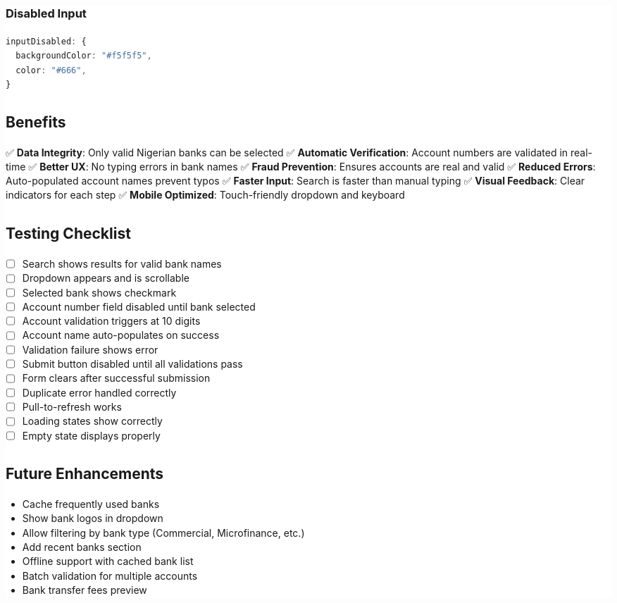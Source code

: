 ### Disabled Input

```typescript
inputDisabled: {
  backgroundColor: "#f5f5f5",
  color: "#666",
}
```

## Benefits

✅ **Data Integrity**: Only valid Nigerian banks can be selected
✅ **Automatic Verification**: Account numbers are validated in real-time
✅ **Better UX**: No typing errors in bank names
✅ **Fraud Prevention**: Ensures accounts are real and valid
✅ **Reduced Errors**: Auto-populated account names prevent typos
✅ **Faster Input**: Search is faster than manual typing
✅ **Visual Feedback**: Clear indicators for each step
✅ **Mobile Optimized**: Touch-friendly dropdown and keyboard

## Testing Checklist

- [ ] Search shows results for valid bank names
- [ ] Dropdown appears and is scrollable
- [ ] Selected bank shows checkmark
- [ ] Account number field disabled until bank selected
- [ ] Account validation triggers at 10 digits
- [ ] Account name auto-populates on success
- [ ] Validation failure shows error
- [ ] Submit button disabled until all validations pass
- [ ] Form clears after successful submission
- [ ] Duplicate error handled correctly
- [ ] Pull-to-refresh works
- [ ] Loading states show correctly
- [ ] Empty state displays properly

## Future Enhancements

- Cache frequently used banks
- Show bank logos in dropdown
- Allow filtering by bank type (Commercial, Microfinance, etc.)
- Add recent banks section
- Offline support with cached bank list
- Batch validation for multiple accounts
- Bank transfer fees preview

